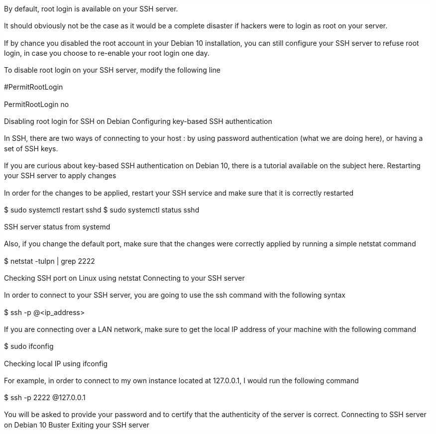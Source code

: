 By default, root login is available on your SSH server.

It should obviously not be the case as it would be a complete disaster if hackers were to login as root on your server.

If by chance you disabled the root account in your Debian 10 installation, you can still configure your SSH server to refuse root login, in case you choose to re-enable your root login one day.

To disable root login on your SSH server, modify the following line

#PermitRootLogin

PermitRootLogin no

Disabling root login for SSH on Debian
Configuring key-based SSH authentication

In SSH, there are two ways of connecting to your host : by using password authentication (what we are doing here), or having a set of SSH keys.

If you are curious about key-based SSH authentication on Debian 10, there is a tutorial available on the subject here.
Restarting your SSH server to apply changes

In order for the changes to be applied, restart your SSH service and make sure that it is correctly restarted

$ sudo systemctl restart sshd
$ sudo systemctl status sshd

SSH server status from systemd

Also, if you change the default port, make sure that the changes were correctly applied by running a simple netstat command

$ netstat -tulpn | grep 2222

Checking SSH port on Linux using netstat
Connecting to your SSH server

In order to connect to your SSH server, you are going to use the ssh command with the following syntax

$ ssh -p <port> <username>@<ip_address>

If you are connecting over a LAN network, make sure to get the local IP address of your machine with the following command

$ sudo ifconfig

Checking local IP using ifconfig

For example, in order to connect to my own instance located at 127.0.0.1, I would run the following command

$ ssh -p 2222 <user>@127.0.0.1

You will be asked to provide your password and to certify that the authenticity of the server is correct.
Connecting to SSH server on Debian 10 Buster
Exiting your SSH server

